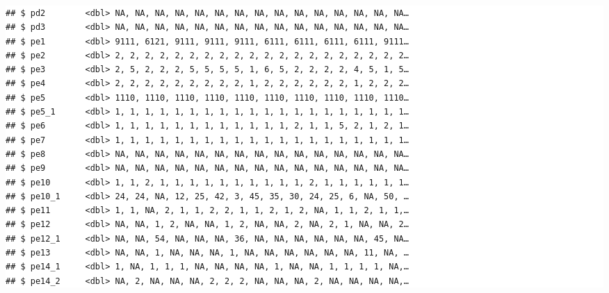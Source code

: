     ## $ pd2        <dbl> NA, NA, NA, NA, NA, NA, NA, NA, NA, NA, NA, NA, NA, NA, NA…
    ## $ pd3        <dbl> NA, NA, NA, NA, NA, NA, NA, NA, NA, NA, NA, NA, NA, NA, NA…
    ## $ pe1        <dbl> 9111, 6121, 9111, 9111, 9111, 6111, 6111, 6111, 6111, 9111…
    ## $ pe2        <dbl> 2, 2, 2, 2, 2, 2, 2, 2, 2, 2, 2, 2, 2, 2, 2, 2, 2, 2, 2, 2…
    ## $ pe3        <dbl> 2, 5, 2, 2, 2, 5, 5, 5, 5, 1, 6, 5, 2, 2, 2, 2, 4, 5, 1, 5…
    ## $ pe4        <dbl> 2, 2, 2, 2, 2, 2, 2, 2, 2, 1, 2, 2, 2, 2, 2, 2, 1, 2, 2, 2…
    ## $ pe5        <dbl> 1110, 1110, 1110, 1110, 1110, 1110, 1110, 1110, 1110, 1110…
    ## $ pe5_1      <dbl> 1, 1, 1, 1, 1, 1, 1, 1, 1, 1, 1, 1, 1, 1, 1, 1, 1, 1, 1, 1…
    ## $ pe6        <dbl> 1, 1, 1, 1, 1, 1, 1, 1, 1, 1, 1, 1, 2, 1, 1, 5, 2, 1, 2, 1…
    ## $ pe7        <dbl> 1, 1, 1, 1, 1, 1, 1, 1, 1, 1, 1, 1, 1, 1, 1, 1, 1, 1, 1, 1…
    ## $ pe8        <dbl> NA, NA, NA, NA, NA, NA, NA, NA, NA, NA, NA, NA, NA, NA, NA…
    ## $ pe9        <dbl> NA, NA, NA, NA, NA, NA, NA, NA, NA, NA, NA, NA, NA, NA, NA…
    ## $ pe10       <dbl> 1, 1, 2, 1, 1, 1, 1, 1, 1, 1, 1, 1, 1, 2, 1, 1, 1, 1, 1, 1…
    ## $ pe10_1     <dbl> 24, 24, NA, 12, 25, 42, 3, 45, 35, 30, 24, 25, 6, NA, 50, …
    ## $ pe11       <dbl> 1, 1, NA, 2, 1, 1, 2, 2, 1, 1, 2, 1, 2, NA, 1, 1, 2, 1, 1,…
    ## $ pe12       <dbl> NA, NA, 1, 2, NA, NA, 1, 2, NA, NA, 2, NA, 2, 1, NA, NA, 2…
    ## $ pe12_1     <dbl> NA, NA, 54, NA, NA, NA, 36, NA, NA, NA, NA, NA, NA, 45, NA…
    ## $ pe13       <dbl> NA, NA, 1, NA, NA, NA, 1, NA, NA, NA, NA, NA, NA, 11, NA, …
    ## $ pe14_1     <dbl> 1, NA, 1, 1, 1, NA, NA, NA, NA, 1, NA, NA, 1, 1, 1, 1, NA,…
    ## $ pe14_2     <dbl> NA, 2, NA, NA, NA, 2, 2, 2, NA, NA, NA, 2, NA, NA, NA, NA,…